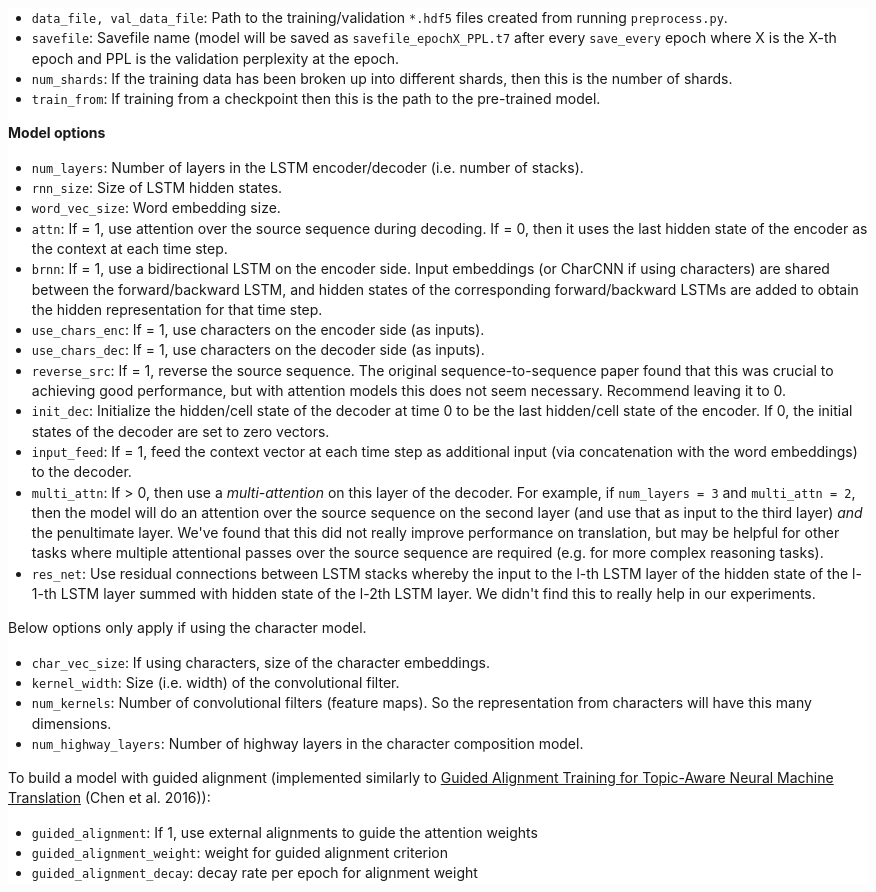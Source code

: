 * `data_file, val_data_file`: Path to the training/validation `*.hdf5` files created from running
`preprocess.py`.
* `savefile`: Savefile name (model will be saved as `savefile_epochX_PPL.t7` after every `save_every`
epoch where X is the X-th epoch and PPL is the validation perplexity at the epoch.
* `num_shards`: If the training data has been broken up into different shards,
then this is the number of shards.
* `train_from`: If training from a checkpoint then this is the path to the pre-trained model.

**Model options**

* `num_layers`: Number of layers in the LSTM encoder/decoder (i.e. number of stacks).
* `rnn_size`: Size of LSTM hidden states.
* `word_vec_size`: Word embedding size.
* `attn`:  If = 1, use attention over the source sequence during decoding. If = 0, then it
uses the last hidden state of the encoder as the context at each time step.
* `brnn`: If = 1, use a bidirectional LSTM on the encoder side. Input embeddings (or CharCNN
if using characters)  are shared between the forward/backward LSTM, and hidden states of the
corresponding forward/backward LSTMs are added to obtain the hidden representation for that
time step.
* `use_chars_enc`: If = 1, use characters on the encoder side (as inputs).
* `use_chars_dec`: If = 1, use characters on the decoder side (as inputs).
* `reverse_src`: If = 1, reverse the source sequence. The original sequence-to-sequence paper
found that this was crucial to achieving good performance, but with attention models this
does not seem necessary. Recommend leaving it to 0.
* `init_dec`: Initialize the hidden/cell state of the decoder at time 0 to be the last
hidden/cell state of the encoder. If 0, the initial states of the decoder are set to zero vectors.
* `input_feed`: If = 1, feed the context vector at each time step as additional input (via
concatenation with the word embeddings) to the decoder.
* `multi_attn`: If > 0, then use a *multi-attention* on this layer of the decoder. For example, if
`num_layers = 3` and `multi_attn = 2`, then the model will do an attention over the source sequence
on the second layer (and use that as input to the third layer) *and* the penultimate layer.
We've found that this did not really improve performance on translation, but may be helpful for
other tasks where multiple attentional passes over the source sequence are required
(e.g. for more complex reasoning tasks).
* `res_net`: Use residual connections between LSTM stacks whereby the input to the l-th LSTM
layer of the hidden state of the l-1-th LSTM layer summed with hidden state of the l-2th LSTM layer.
We didn't find this to really help in our experiments.

Below options only apply if using the character model.

* `char_vec_size`: If using characters, size of the character embeddings.
* `kernel_width`: Size (i.e. width) of the convolutional filter.
* `num_kernels`: Number of convolutional filters (feature maps). So the representation from characters will have this many dimensions.
* `num_highway_layers`: Number of highway layers in the character composition model.

To build a model with guided alignment (implemented similarly to [Guided Alignment Training for Topic-Aware Neural Machine Translation](https://arxiv.org/abs/1607.01628) (Chen et al. 2016)):
* `guided_alignment`: If 1, use external alignments to guide the attention weights
* `guided_alignment_weight`: weight for guided alignment criterion
* `guided_alignment_decay`: decay rate per epoch for alignment weight
